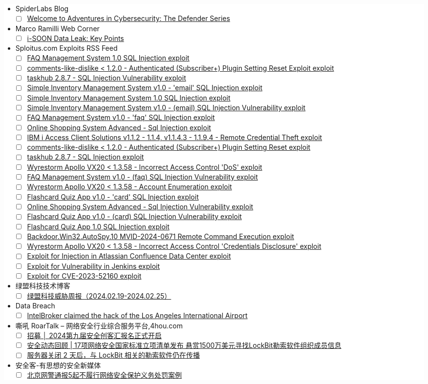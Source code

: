 - SpiderLabs Blog
  - [ ] [Welcome to Adventures in Cybersecurity: The Defender Series](https://www.trustwave.com/en-us/resources/blogs/spiderlabs-blog/welcome-to-adventures-in-cybersecurity-the-defender-series/)
- Marco Ramilli Web Corner
  - [ ] [i-SOON Data Leak: Key Points](https://marcoramilli.com/2024/02/26/i-soon-data-leak-key-points/)
- Sploitus.com Exploits RSS Feed
  - [ ] [FAQ Management System 1.0 SQL Injection exploit](https://sploitus.com/exploit?id=PACKETSTORM:177287&utm_source=rss&utm_medium=rss)
  - [ ] [comments-like-dislike < 1.2.0 - Authenticated (Subscriber+) Plugin Setting Reset Exploit exploit](https://sploitus.com/exploit?id=1337DAY-ID-39360&utm_source=rss&utm_medium=rss)
  - [ ] [taskhub 2.8.7 - SQL Injection Vulnerability exploit](https://sploitus.com/exploit?id=1337DAY-ID-39361&utm_source=rss&utm_medium=rss)
  - [ ] [Simple Inventory Management System v1.0 - &#039;email&#039; SQL Injection exploit](https://sploitus.com/exploit?id=EDB-ID:51808&utm_source=rss&utm_medium=rss)
  - [ ] [Simple Inventory Management System 1.0 SQL Injection exploit](https://sploitus.com/exploit?id=PACKETSTORM:177294&utm_source=rss&utm_medium=rss)
  - [ ] [Simple Inventory Management System v1.0 - (email) SQL Injection Vulnerability exploit](https://sploitus.com/exploit?id=1337DAY-ID-39359&utm_source=rss&utm_medium=rss)
  - [ ] [FAQ Management System v1.0 - &#039;faq&#039; SQL Injection exploit](https://sploitus.com/exploit?id=EDB-ID:51813&utm_source=rss&utm_medium=rss)
  - [ ] [Online Shopping System Advanced - Sql Injection exploit](https://sploitus.com/exploit?id=EDB-ID:51811&utm_source=rss&utm_medium=rss)
  - [ ] [IBM i Access Client Solutions v1.1.2 - 1.1.4, v1.1.4.3 - 1.1.9.4 - Remote Credential Theft exploit](https://sploitus.com/exploit?id=EDB-ID:51817&utm_source=rss&utm_medium=rss)
  - [ ] [comments-like-dislike &lt; 1.2.0 - Authenticated (Subscriber+) Plugin Setting Reset exploit](https://sploitus.com/exploit?id=EDB-ID:51809&utm_source=rss&utm_medium=rss)
  - [ ] [taskhub 2.8.7 - SQL Injection exploit](https://sploitus.com/exploit?id=EDB-ID:51810&utm_source=rss&utm_medium=rss)
  - [ ] [Wyrestorm Apollo VX20  &lt; 1.3.58 - Incorrect Access Control &#039;DoS&#039; exploit](https://sploitus.com/exploit?id=EDB-ID:51815&utm_source=rss&utm_medium=rss)
  - [ ] [FAQ Management System v1.0 - (faq) SQL Injection Vulnerability exploit](https://sploitus.com/exploit?id=1337DAY-ID-39364&utm_source=rss&utm_medium=rss)
  - [ ] [Wyrestorm Apollo VX20 &lt; 1.3.58 - Account Enumeration exploit](https://sploitus.com/exploit?id=EDB-ID:51814&utm_source=rss&utm_medium=rss)
  - [ ] [Flashcard Quiz App v1.0 - &#039;card&#039; SQL Injection exploit](https://sploitus.com/exploit?id=EDB-ID:51812&utm_source=rss&utm_medium=rss)
  - [ ] [Online Shopping System Advanced - Sql Injection Vulnerability exploit](https://sploitus.com/exploit?id=1337DAY-ID-39362&utm_source=rss&utm_medium=rss)
  - [ ] [Flashcard Quiz App v1.0 - (card) SQL Injection Vulnerability exploit](https://sploitus.com/exploit?id=1337DAY-ID-39363&utm_source=rss&utm_medium=rss)
  - [ ] [Flashcard Quiz App 1.0 SQL Injection exploit](https://sploitus.com/exploit?id=PACKETSTORM:177290&utm_source=rss&utm_medium=rss)
  - [ ] [Backdoor.Win32.AutoSpy.10 MVID-2024-0671 Remote Command Execution exploit](https://sploitus.com/exploit?id=PACKETSTORM:177284&utm_source=rss&utm_medium=rss)
  - [ ] [Wyrestorm Apollo VX20 &lt; 1.3.58 - Incorrect Access Control &#039;Credentials Disclosure&#039; exploit](https://sploitus.com/exploit?id=EDB-ID:51816&utm_source=rss&utm_medium=rss)
  - [ ] [Exploit for Injection in Atlassian Confluence Data Center exploit](https://sploitus.com/exploit?id=19437B68-AC2F-5979-8C51-45BAF38A91A2&utm_source=rss&utm_medium=rss)
  - [ ] [Exploit for Vulnerability in Jenkins exploit](https://sploitus.com/exploit?id=25747438-9F25-5E96-BF59-6C8462482A96&utm_source=rss&utm_medium=rss)
  - [ ] [Exploit for CVE-2023-52160 exploit](https://sploitus.com/exploit?id=8B9CFE3E-7C90-5656-BF57-D0DABF72A0E5&utm_source=rss&utm_medium=rss)
- 绿盟科技技术博客
  - [ ] [绿盟科技威胁周报（2024.02.19-2024.02.25）](https://blog.nsfocus.net/weeklyreport202408/)
- Data Breach
  - [ ] [IntelBroker claimed the hack of the Los Angeles International Airport](https://securityaffairs.com/159573/hacking/intelbroker-hacked-los-angeles-international-airport.html)
- 嘶吼 RoarTalk – 网络安全行业综合服务平台,4hou.com
  - [ ] [招募 │ 2024第九届安全创客汇报名正式开启](https://www.4hou.com/posts/m0v3)
  - [ ] [安全动态回顾 | 17项网络安全国家标准立项清单发布 悬赏1500万美元寻找LockBit勒索软件组织成员信息](https://www.4hou.com/posts/8zQr)
  - [ ] [服务器关闭 2 天后，与 LockBit 相关的勒索软件仍在传播](https://www.4hou.com/posts/7yPB)
- 安全客-有思想的安全新媒体
  - [ ] [北京网警通报5起不履行网络安全保护义务处罚案例](https://www.anquanke.com/post/id/293438)